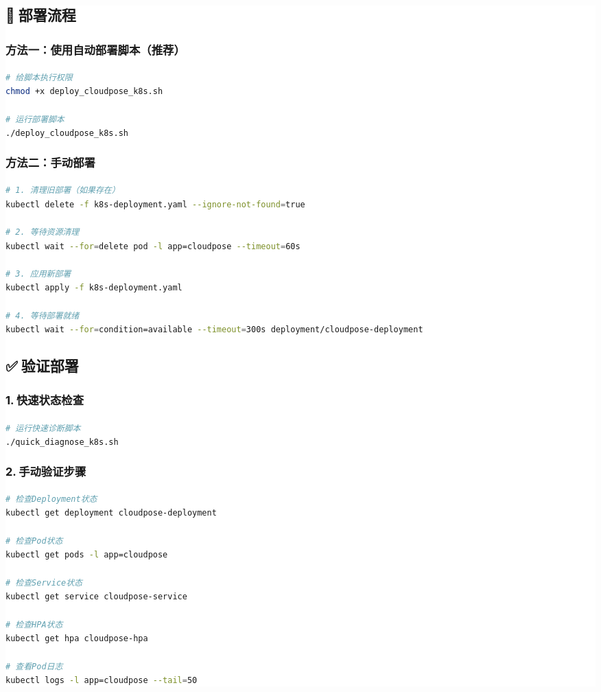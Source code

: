 ## 🔄 部署流程

### 方法一：使用自动部署脚本（推荐）

```bash
# 给脚本执行权限
chmod +x deploy_cloudpose_k8s.sh

# 运行部署脚本
./deploy_cloudpose_k8s.sh
```

### 方法二：手动部署

```bash
# 1. 清理旧部署（如果存在）
kubectl delete -f k8s-deployment.yaml --ignore-not-found=true

# 2. 等待资源清理
kubectl wait --for=delete pod -l app=cloudpose --timeout=60s

# 3. 应用新部署
kubectl apply -f k8s-deployment.yaml

# 4. 等待部署就绪
kubectl wait --for=condition=available --timeout=300s deployment/cloudpose-deployment
```

## ✅ 验证部署

### 1. 快速状态检查

```bash
# 运行快速诊断脚本
./quick_diagnose_k8s.sh
```

### 2. 手动验证步骤

```bash
# 检查Deployment状态
kubectl get deployment cloudpose-deployment

# 检查Pod状态
kubectl get pods -l app=cloudpose

# 检查Service状态
kubectl get service cloudpose-service

# 检查HPA状态
kubectl get hpa cloudpose-hpa

# 查看Pod日志
kubectl logs -l app=cloudpose --tail=50
```
